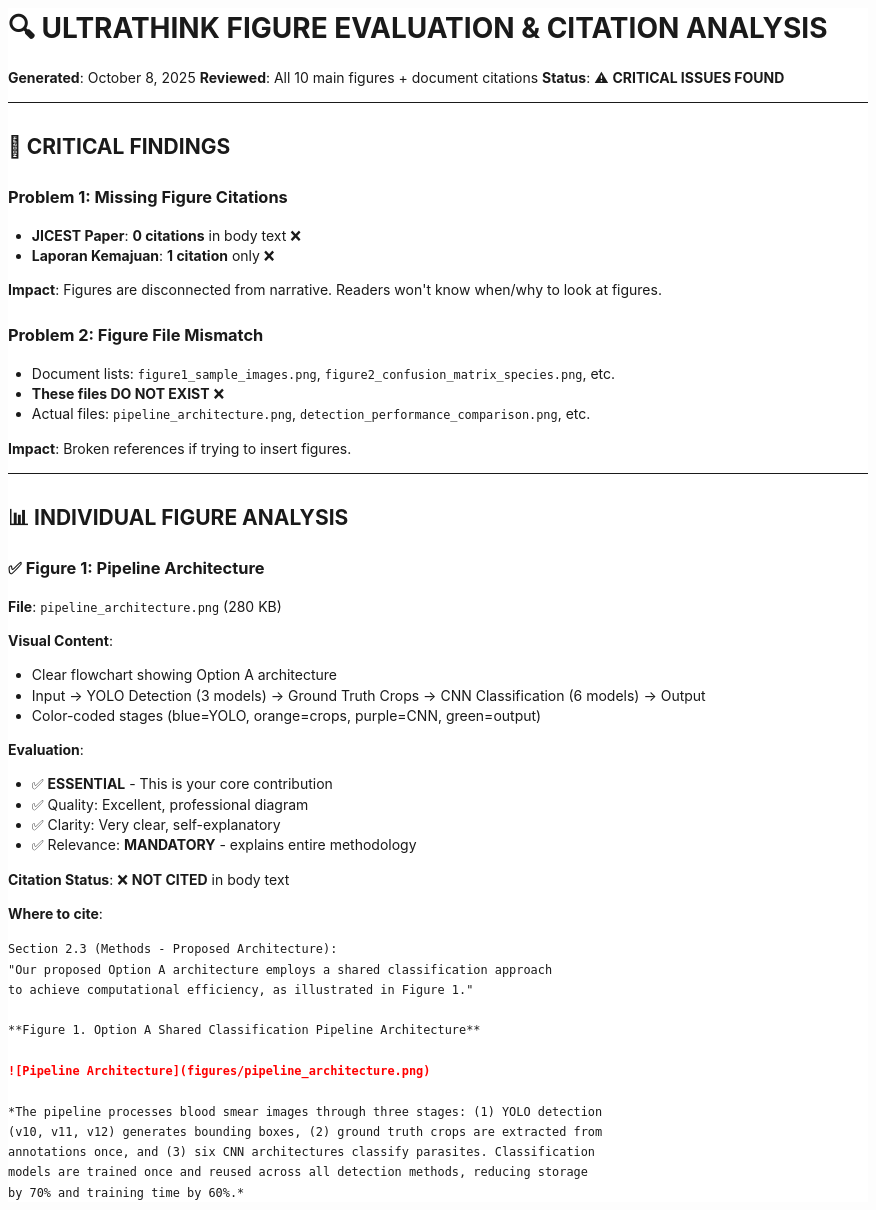 # 🔍 ULTRATHINK FIGURE EVALUATION & CITATION ANALYSIS

**Generated**: October 8, 2025
**Reviewed**: All 10 main figures + document citations
**Status**: ⚠️ **CRITICAL ISSUES FOUND**

---

## 🚨 CRITICAL FINDINGS

### **Problem 1: Missing Figure Citations**
- **JICEST Paper**: **0 citations** in body text ❌
- **Laporan Kemajuan**: **1 citation** only ❌

**Impact**: Figures are disconnected from narrative. Readers won't know when/why to look at figures.

### **Problem 2: Figure File Mismatch**
- Document lists: `figure1_sample_images.png`, `figure2_confusion_matrix_species.png`, etc.
- **These files DO NOT EXIST** ❌
- Actual files: `pipeline_architecture.png`, `detection_performance_comparison.png`, etc.

**Impact**: Broken references if trying to insert figures.

---

## 📊 INDIVIDUAL FIGURE ANALYSIS

### ✅ **Figure 1: Pipeline Architecture**
**File**: `pipeline_architecture.png` (280 KB)

**Visual Content**:
- Clear flowchart showing Option A architecture
- Input → YOLO Detection (3 models) → Ground Truth Crops → CNN Classification (6 models) → Output
- Color-coded stages (blue=YOLO, orange=crops, purple=CNN, green=output)

**Evaluation**:
- ✅ **ESSENTIAL** - This is your core contribution
- ✅ Quality: Excellent, professional diagram
- ✅ Clarity: Very clear, self-explanatory
- ✅ Relevance: **MANDATORY** - explains entire methodology

**Citation Status**: ❌ **NOT CITED** in body text

**Where to cite**:
```markdown
Section 2.3 (Methods - Proposed Architecture):
"Our proposed Option A architecture employs a shared classification approach
to achieve computational efficiency, as illustrated in Figure 1."

**Figure 1. Option A Shared Classification Pipeline Architecture**

![Pipeline Architecture](figures/pipeline_architecture.png)

*The pipeline processes blood smear images through three stages: (1) YOLO detection
(v10, v11, v12) generates bounding boxes, (2) ground truth crops are extracted from
annotations once, and (3) six CNN architectures classify parasites. Classification
models are trained once and reused across all detection methods, reducing storage
by 70% and training time by 60%.*
```
